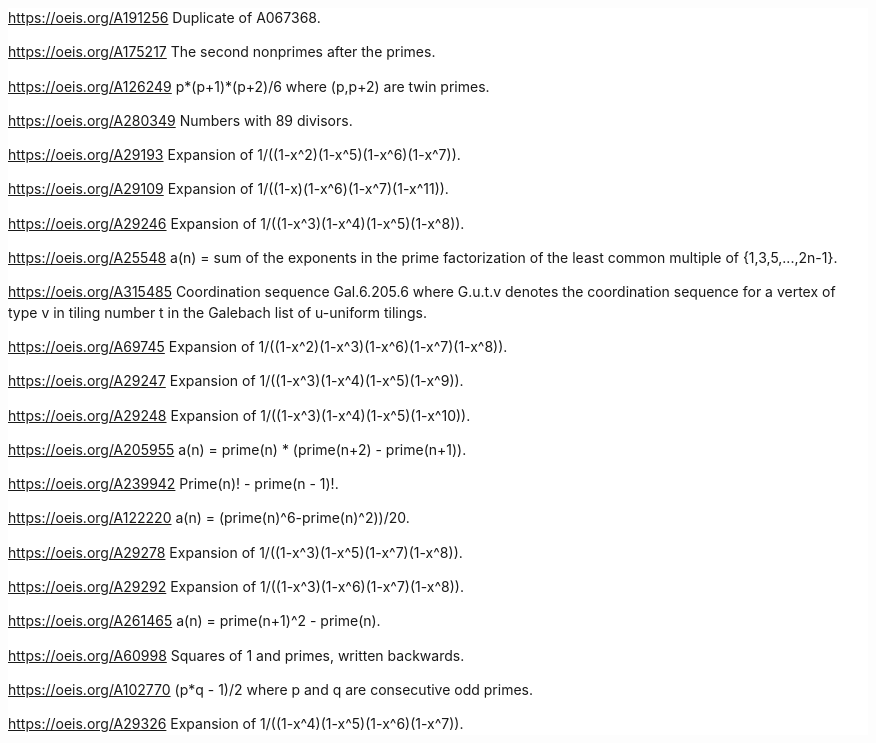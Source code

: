 https://oeis.org/A191256 Duplicate of A067368.

https://oeis.org/A175217 The second nonprimes after the primes.

https://oeis.org/A126249 p\*(p+1)\*(p+2)/6 where (p,p+2) are twin primes.

https://oeis.org/A280349 Numbers with 89 divisors.

https://oeis.org/A29193 Expansion of 1/((1-x^2)(1-x^5)(1-x^6)(1-x^7)).

https://oeis.org/A29109 Expansion of 1/((1-x)(1-x^6)(1-x^7)(1-x^11)).

https://oeis.org/A29246 Expansion of 1/((1-x^3)(1-x^4)(1-x^5)(1-x^8)).

https://oeis.org/A25548 a(n) = sum of the exponents in the prime factorization of the least common multiple of {1,3,5,...,2n-1}.

https://oeis.org/A315485 Coordination sequence Gal.6.205.6 where G.u.t.v denotes the coordination sequence for a vertex of type v in tiling number t in the Galebach list of u-uniform tilings.

https://oeis.org/A69745 Expansion of 1/((1-x^2)(1-x^3)(1-x^6)(1-x^7)(1-x^8)).

https://oeis.org/A29247 Expansion of 1/((1-x^3)(1-x^4)(1-x^5)(1-x^9)).

https://oeis.org/A29248 Expansion of 1/((1-x^3)(1-x^4)(1-x^5)(1-x^10)).

https://oeis.org/A205955 a(n) = prime(n) \* (prime(n+2) - prime(n+1)).

https://oeis.org/A239942 Prime(n)! - prime(n - 1)!.

https://oeis.org/A122220 a(n) = (prime(n)^6-prime(n)^2))/20.

https://oeis.org/A29278 Expansion of 1/((1-x^3)(1-x^5)(1-x^7)(1-x^8)).

https://oeis.org/A29292 Expansion of 1/((1-x^3)(1-x^6)(1-x^7)(1-x^8)).

https://oeis.org/A261465 a(n) = prime(n+1)^2 - prime(n).

https://oeis.org/A60998 Squares of 1 and primes, written backwards.

https://oeis.org/A102770 (p\*q - 1)/2 where p and q are consecutive odd primes.

https://oeis.org/A29326 Expansion of 1/((1-x^4)(1-x^5)(1-x^6)(1-x^7)).

